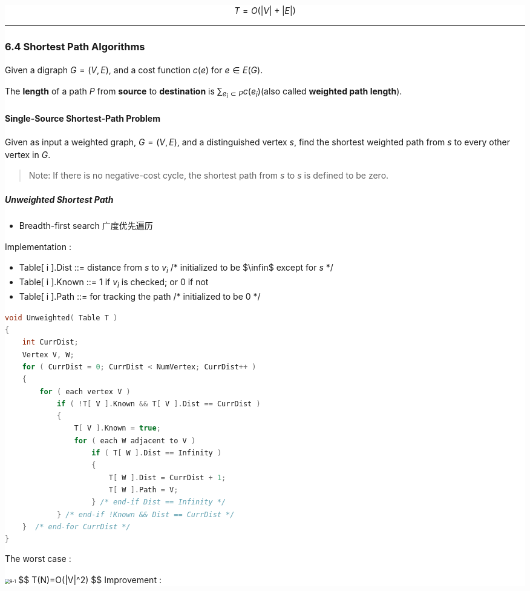 $$
T=O(|V|+|E|)
$$

---

### 6.4 Shortest Path Algorithms

Given a digraph $G = ( V, E )$, and a cost function $c( e )$ for $e \in E( G )$. 

The **length** of a path $P$ from **source** to **destination** is $\sum_{e_i\subset P} c(e_i)$(also called **weighted path length**).

#### Single-Source Shortest-Path Problem

Given as input a weighted graph, $G = ( V, E )$, and a distinguished vertex $s$, find the shortest weighted path from $s$ to every other vertex in $G$.

> Note: If there is no negative-cost cycle, the shortest path from $s$ to $s$ is defined to be zero.

##### Unweighted Shortest Path

- Breadth-first search 广度优先遍历

Implementation : 

- Table[ i ].Dist ::= distance from $s$ to $v_i$  /* initialized to be $\infin$ except for $s$ */
- Table[ i ].Known ::= 1 if $v_i$ is checked; or 0 if not
- Table[ i ].Path ::= for tracking the path   /* initialized to be 0 */

```c
void Unweighted( Table T )
{   
    int CurrDist;
    Vertex V, W;
    for ( CurrDist = 0; CurrDist < NumVertex; CurrDist++ ) 
    {
        for ( each vertex V )
			if ( !T[ V ].Known && T[ V ].Dist == CurrDist ) 
            {
	    		T[ V ].Known = true;
	    		for ( each W adjacent to V )
	        		if ( T[ W ].Dist == Infinity ) 
                    {
						T[ W ].Dist = CurrDist + 1;
						T[ W ].Path = V;
	        		} /* end-if Dist == Infinity */
			} /* end-if !Known && Dist == CurrDist */
    }  /* end-for CurrDist */
}
```

The worst case : 

<img src="picture/9-1.png" alt="9-1" style="zoom: 50%;" />
$$
T(N)=O(|V|^2)
$$
Improvement :
